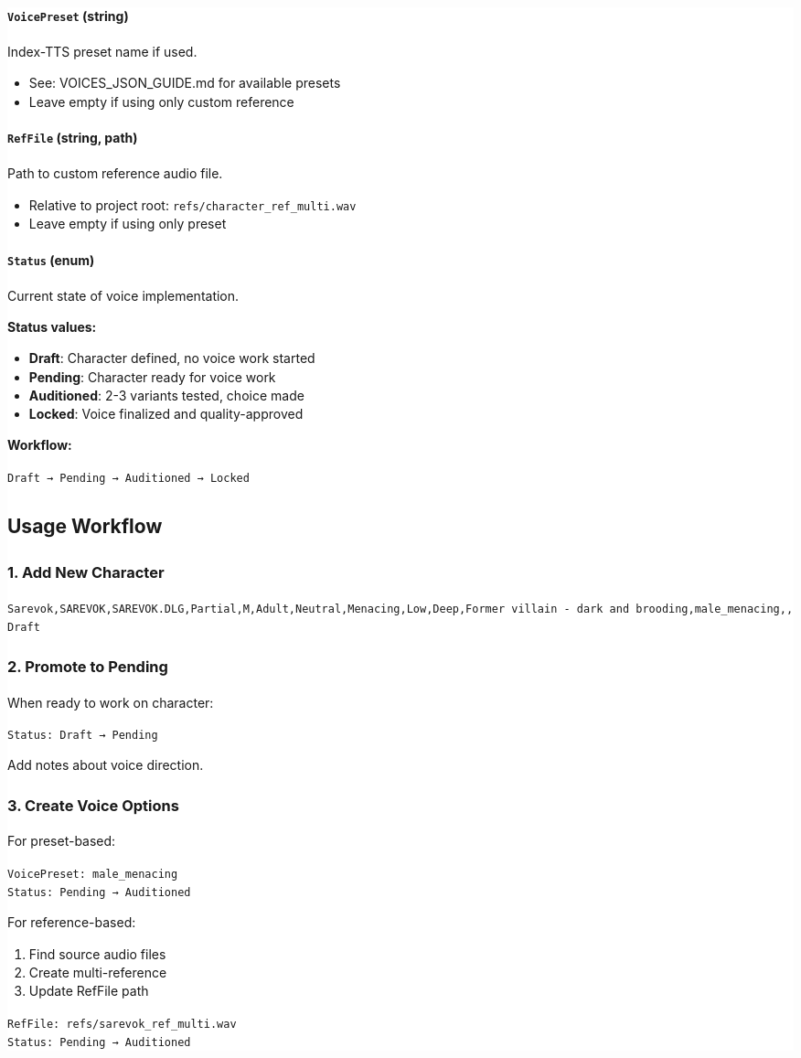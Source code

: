 #### `VoicePreset` (string)
Index-TTS preset name if used.
- See: VOICES_JSON_GUIDE.md for available presets
- Leave empty if using only custom reference

#### `RefFile` (string, path)
Path to custom reference audio file.
- Relative to project root: `refs/character_ref_multi.wav`
- Leave empty if using only preset

#### `Status` (enum)
Current state of voice implementation.

**Status values:**
- **Draft**: Character defined, no voice work started
- **Pending**: Character ready for voice work
- **Auditioned**: 2-3 variants tested, choice made
- **Locked**: Voice finalized and quality-approved

**Workflow:**
```
Draft → Pending → Auditioned → Locked
```

## Usage Workflow

### 1. Add New Character

```csv
Sarevok,SAREVOK,SAREVOK.DLG,Partial,M,Adult,Neutral,Menacing,Low,Deep,Former villain - dark and brooding,male_menacing,,Draft
```

### 2. Promote to Pending

When ready to work on character:
```csv
Status: Draft → Pending
```

Add notes about voice direction.

### 3. Create Voice Options

For preset-based:
```csv
VoicePreset: male_menacing
Status: Pending → Auditioned
```

For reference-based:
1. Find source audio files
2. Create multi-reference
3. Update RefFile path
```csv
RefFile: refs/sarevok_ref_multi.wav
Status: Pending → Auditioned
```
